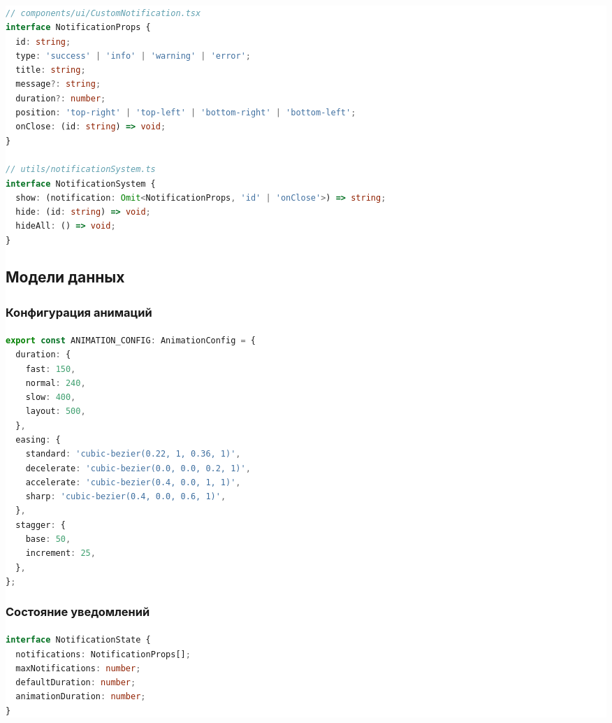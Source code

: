 ```typescript
// components/ui/CustomNotification.tsx
interface NotificationProps {
  id: string;
  type: 'success' | 'info' | 'warning' | 'error';
  title: string;
  message?: string;
  duration?: number;
  position: 'top-right' | 'top-left' | 'bottom-right' | 'bottom-left';
  onClose: (id: string) => void;
}

// utils/notificationSystem.ts
interface NotificationSystem {
  show: (notification: Omit<NotificationProps, 'id' | 'onClose'>) => string;
  hide: (id: string) => void;
  hideAll: () => void;
}
```

## Модели данных

### Конфигурация анимаций

```typescript
export const ANIMATION_CONFIG: AnimationConfig = {
  duration: {
    fast: 150,
    normal: 240,
    slow: 400,
    layout: 500,
  },
  easing: {
    standard: 'cubic-bezier(0.22, 1, 0.36, 1)',
    decelerate: 'cubic-bezier(0.0, 0.0, 0.2, 1)',
    accelerate: 'cubic-bezier(0.4, 0.0, 1, 1)',
    sharp: 'cubic-bezier(0.4, 0.0, 0.6, 1)',
  },
  stagger: {
    base: 50,
    increment: 25,
  },
};
```

### Состояние уведомлений

```typescript
interface NotificationState {
  notifications: NotificationProps[];
  maxNotifications: number;
  defaultDuration: number;
  animationDuration: number;
}
```
